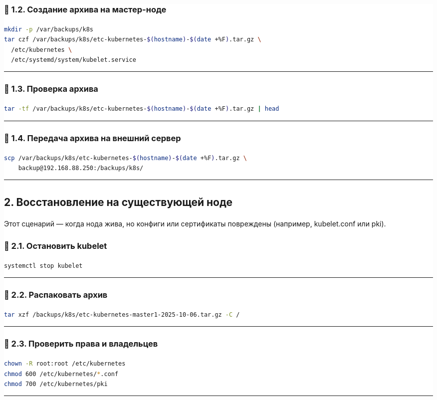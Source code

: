 
### 🔹 1.2. Создание архива на мастер-ноде
```bash
mkdir -p /var/backups/k8s
tar czf /var/backups/k8s/etc-kubernetes-$(hostname)-$(date +%F).tar.gz \
  /etc/kubernetes \
  /etc/systemd/system/kubelet.service
```

---

### 🔹 1.3. Проверка архива
```bash
tar -tf /var/backups/k8s/etc-kubernetes-$(hostname)-$(date +%F).tar.gz | head
```

---

### 🔹 1.4. Передача архива на внешний сервер
```bash
scp /var/backups/k8s/etc-kubernetes-$(hostname)-$(date +%F).tar.gz \
    backup@192.168.88.250:/backups/k8s/
```

---

## 2. Восстановление на **существующей ноде**

Этот сценарий — когда нода жива, но конфиги или сертификаты повреждены (например, kubelet.conf или pki).

### 🔹 2.1. Остановить kubelet
```bash
systemctl stop kubelet
```

---

### 🔹 2.2. Распаковать архив
```bash
tar xzf /backups/k8s/etc-kubernetes-master1-2025-10-06.tar.gz -C /
```

---

### 🔹 2.3. Проверить права и владельцев
```bash
chown -R root:root /etc/kubernetes
chmod 600 /etc/kubernetes/*.conf
chmod 700 /etc/kubernetes/pki
```

---
